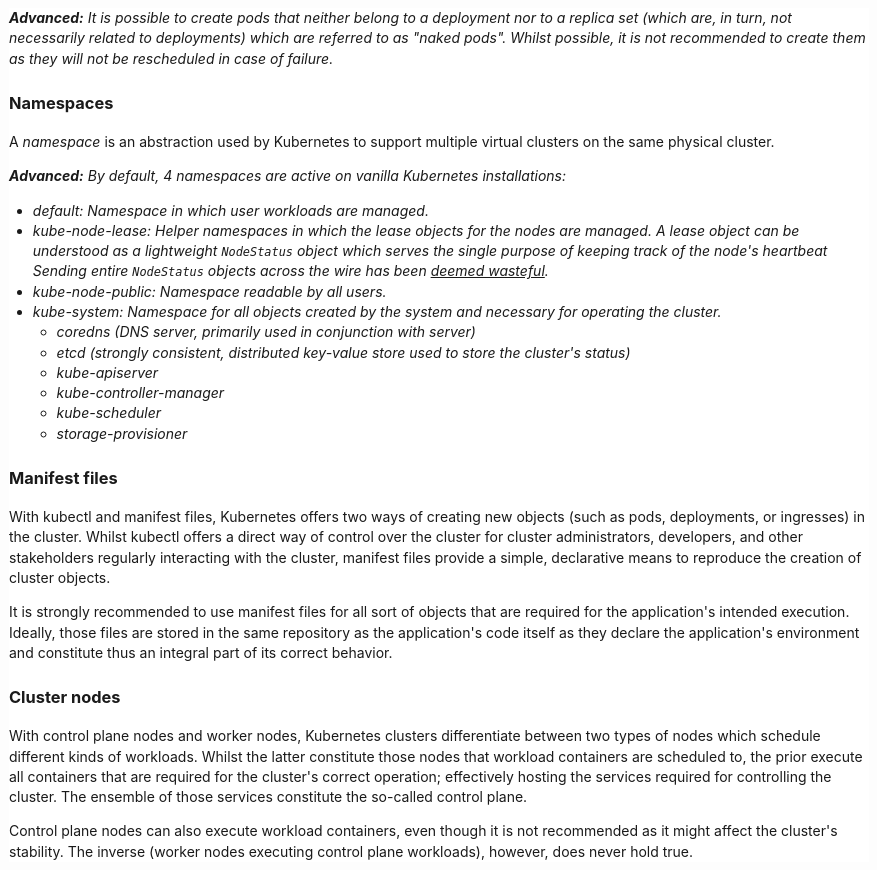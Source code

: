 _**Advanced:** It is possible to create pods that neither belong to a deployment nor to a replica set (which are, in turn, not necessarily related to deployments) which are referred to as "naked pods".
Whilst possible, it is not recommended to create them as they will not be rescheduled in case of failure._

### Namespaces

A _namespace_ is an abstraction used by Kubernetes to support multiple virtual clusters on the same physical cluster.

_**Advanced:** By default, 4 namespaces are active on vanilla Kubernetes installations:_

- _default: Namespace in which user workloads are managed._
- _kube-node-lease: Helper namespaces in which the lease objects for the nodes are managed.
  A lease object can be understood as a lightweight `NodeStatus` object which serves the single purpose of keeping track of the node's heartbeat
  Sending entire `NodeStatus` objects across the wire has been [deemed wasteful](https://github.com/kubernetes/enhancements/blob/9e5e92ec0a693f114a687f05c909ec3d0ca1ea0a/keps/sig-node/589-efficient-node-heartbeats/kep.yaml)._
- _kube-node-public: Namespace readable by all users._
- _kube-system: Namespace for all objects created by the system and necessary for operating the cluster._
  - _coredns (DNS server, primarily used in conjunction with server)_
  - _etcd (strongly consistent, distributed key-value store used to store the cluster's status)_
  - _kube-apiserver_
  - _kube-controller-manager_
  - _kube-scheduler_
  - _storage-provisioner_

### Manifest files

With kubectl and manifest files, Kubernetes offers two ways of creating new objects (such as pods, deployments, or ingresses) in the cluster.
Whilst kubectl offers a direct way of control over the cluster for cluster administrators, developers, and other stakeholders regularly interacting with the cluster, manifest files provide a simple, declarative means to reproduce the creation of cluster objects.

It is strongly recommended to use manifest files for all sort of objects that are required for the application's intended execution.
Ideally, those files are stored in the same repository as the application's code itself as they declare the application's environment and constitute thus an integral part of its correct behavior.

### Cluster nodes

With control plane nodes and worker nodes, Kubernetes clusters differentiate between two types of nodes which schedule different kinds of workloads.
Whilst the latter constitute those nodes that workload containers are scheduled to, the prior execute all containers that are required for the cluster's correct operation; effectively hosting the services required for controlling the cluster.
The ensemble of those services constitute the so-called control plane.

Control plane nodes can also execute workload containers, even though it is not recommended as it might affect the cluster's stability.
The inverse (worker nodes executing control plane workloads), however, does never hold true.
